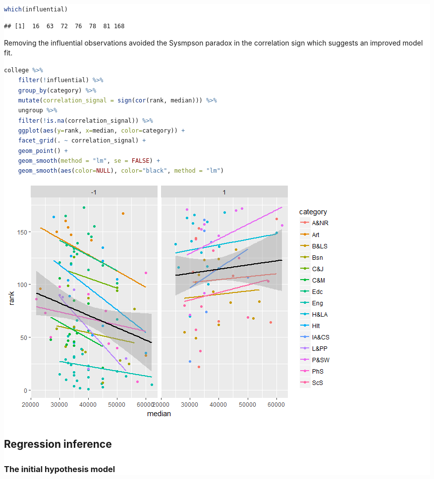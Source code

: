 ``` r
which(influential)
```

    ## [1]  16  63  72  76  78  81 168

Removing the influential observations avoided the Sysmpson paradox in the correlation sign which suggests an improved model fit.

``` r
college %>%
    filter(!influential) %>%
    group_by(category) %>%
    mutate(correlation_signal = sign(cor(rank, median))) %>%
    ungroup %>%
    filter(!is.na(correlation_signal)) %>%
    ggplot(aes(y=rank, x=median, color=category)) +
    facet_grid(. ~ correlation_signal) +
    geom_point() +
    geom_smooth(method = "lm", se = FALSE) +
    geom_smooth(aes(color=NULL), color="black", method = "lm")
```

![](README_files/figure-markdown_github-ascii_identifiers/unnamed-chunk-28-1.png)

Regression inference
--------------------

### The initial hypothesis model
